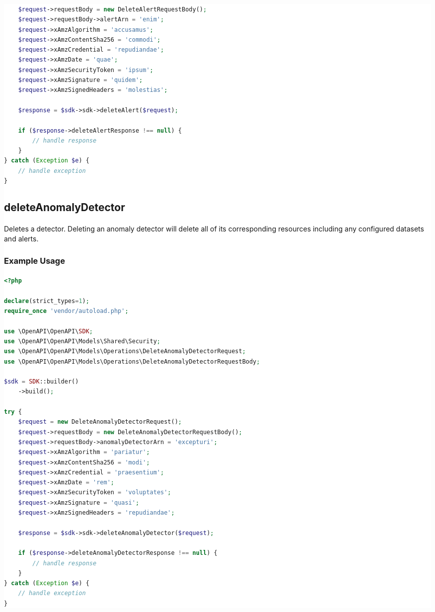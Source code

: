 ```php
    $request->requestBody = new DeleteAlertRequestBody();
    $request->requestBody->alertArn = 'enim';
    $request->xAmzAlgorithm = 'accusamus';
    $request->xAmzContentSha256 = 'commodi';
    $request->xAmzCredential = 'repudiandae';
    $request->xAmzDate = 'quae';
    $request->xAmzSecurityToken = 'ipsum';
    $request->xAmzSignature = 'quidem';
    $request->xAmzSignedHeaders = 'molestias';

    $response = $sdk->sdk->deleteAlert($request);

    if ($response->deleteAlertResponse !== null) {
        // handle response
    }
} catch (Exception $e) {
    // handle exception
}
```

## deleteAnomalyDetector

Deletes a detector. Deleting an anomaly detector will delete all of its corresponding resources including any configured datasets and alerts.

### Example Usage

```php
<?php

declare(strict_types=1);
require_once 'vendor/autoload.php';

use \OpenAPI\OpenAPI\SDK;
use \OpenAPI\OpenAPI\Models\Shared\Security;
use \OpenAPI\OpenAPI\Models\Operations\DeleteAnomalyDetectorRequest;
use \OpenAPI\OpenAPI\Models\Operations\DeleteAnomalyDetectorRequestBody;

$sdk = SDK::builder()
    ->build();

try {
    $request = new DeleteAnomalyDetectorRequest();
    $request->requestBody = new DeleteAnomalyDetectorRequestBody();
    $request->requestBody->anomalyDetectorArn = 'excepturi';
    $request->xAmzAlgorithm = 'pariatur';
    $request->xAmzContentSha256 = 'modi';
    $request->xAmzCredential = 'praesentium';
    $request->xAmzDate = 'rem';
    $request->xAmzSecurityToken = 'voluptates';
    $request->xAmzSignature = 'quasi';
    $request->xAmzSignedHeaders = 'repudiandae';

    $response = $sdk->sdk->deleteAnomalyDetector($request);

    if ($response->deleteAnomalyDetectorResponse !== null) {
        // handle response
    }
} catch (Exception $e) {
    // handle exception
}
```
